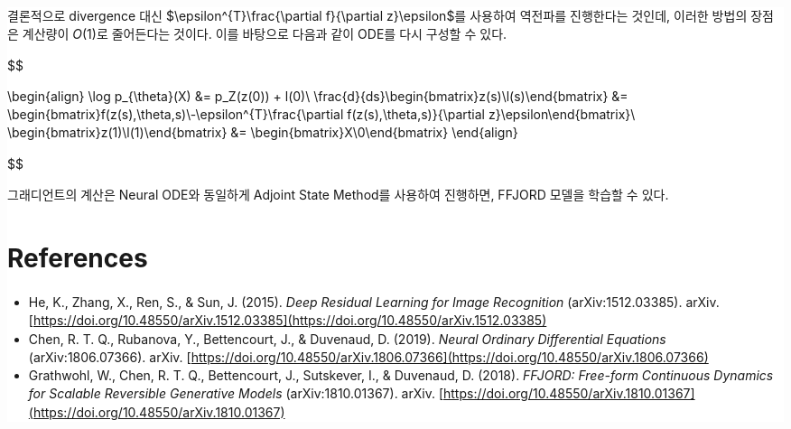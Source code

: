 결론적으로 divergence 대신 $\epsilon^{T}\frac{\partial f}{\partial z}\epsilon$를 사용하여 역전파를 진행한다는 것인데, 이러한 방법의 장점은 계산량이 $O(1)$로 줄어든다는 것이다. 이를 바탕으로 다음과 같이 ODE를 다시 구성할 수 있다.

$$

\begin{align}
\log p_{\theta}(X) &= p_Z(z(0)) + l(0)\\
\frac{d}{ds}\begin{bmatrix}z(s)\\l(s)\end{bmatrix} &= \begin{bmatrix}f(z(s),\theta,s)\\-\epsilon^{T}\frac{\partial f(z(s),\theta,s)}{\partial z}\epsilon\end{bmatrix}\\
\begin{bmatrix}z(1)\\l(1)\end{bmatrix} &= \begin{bmatrix}X\\0\end{bmatrix}
\end{align}


$$

그래디언트의 계산은 Neural ODE와 동일하게 Adjoint State Method를 사용하여 진행하면, FFJORD 모델을 학습할 수 있다.


# References
- He, K., Zhang, X., Ren, S., & Sun, J. (2015). _Deep Residual Learning for Image Recognition_ (arXiv:1512.03385). arXiv. [https://doi.org/10.48550/arXiv.1512.03385](https://doi.org/10.48550/arXiv.1512.03385)
- Chen, R. T. Q., Rubanova, Y., Bettencourt, J., & Duvenaud, D. (2019). _Neural Ordinary Differential Equations_ (arXiv:1806.07366). arXiv. [https://doi.org/10.48550/arXiv.1806.07366](https://doi.org/10.48550/arXiv.1806.07366)
- Grathwohl, W., Chen, R. T. Q., Bettencourt, J., Sutskever, I., & Duvenaud, D. (2018). _FFJORD: Free-form Continuous Dynamics for Scalable Reversible Generative Models_ (arXiv:1810.01367). arXiv. [https://doi.org/10.48550/arXiv.1810.01367](https://doi.org/10.48550/arXiv.1810.01367)
